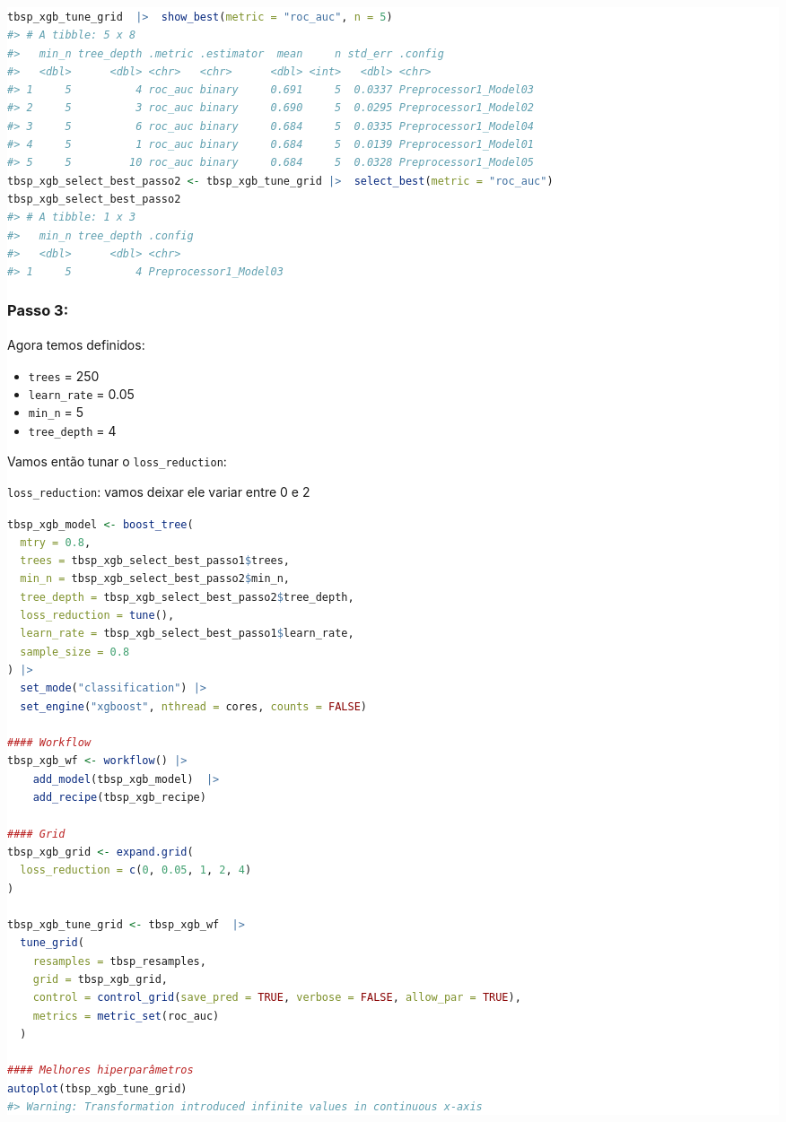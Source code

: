 ``` r
tbsp_xgb_tune_grid  |>  show_best(metric = "roc_auc", n = 5)
#> # A tibble: 5 x 8
#>   min_n tree_depth .metric .estimator  mean     n std_err .config              
#>   <dbl>      <dbl> <chr>   <chr>      <dbl> <int>   <dbl> <chr>                
#> 1     5          4 roc_auc binary     0.691     5  0.0337 Preprocessor1_Model03
#> 2     5          3 roc_auc binary     0.690     5  0.0295 Preprocessor1_Model02
#> 3     5          6 roc_auc binary     0.684     5  0.0335 Preprocessor1_Model04
#> 4     5          1 roc_auc binary     0.684     5  0.0139 Preprocessor1_Model01
#> 5     5         10 roc_auc binary     0.684     5  0.0328 Preprocessor1_Model05
tbsp_xgb_select_best_passo2 <- tbsp_xgb_tune_grid |>  select_best(metric = "roc_auc")
tbsp_xgb_select_best_passo2
#> # A tibble: 1 x 3
#>   min_n tree_depth .config              
#>   <dbl>      <dbl> <chr>                
#> 1     5          4 Preprocessor1_Model03
```

### Passo 3:

Agora temos definidos:

-   `trees` = 250
-   `learn_rate` = 0.05
-   `min_n` = 5
-   `tree_depth` = 4

Vamos então tunar o `loss_reduction`:

`loss_reduction`: vamos deixar ele variar entre 0 e 2

``` r
tbsp_xgb_model <- boost_tree(
  mtry = 0.8,
  trees = tbsp_xgb_select_best_passo1$trees,
  min_n = tbsp_xgb_select_best_passo2$min_n,
  tree_depth = tbsp_xgb_select_best_passo2$tree_depth, 
  loss_reduction = tune(), 
  learn_rate = tbsp_xgb_select_best_passo1$learn_rate, 
  sample_size = 0.8
) |> 
  set_mode("classification") |> 
  set_engine("xgboost", nthread = cores, counts = FALSE)

#### Workflow
tbsp_xgb_wf <- workflow() |>  
    add_model(tbsp_xgb_model)  |>  
    add_recipe(tbsp_xgb_recipe)

#### Grid
tbsp_xgb_grid <- expand.grid(
  loss_reduction = c(0, 0.05, 1, 2, 4)
)

tbsp_xgb_tune_grid <- tbsp_xgb_wf  |>  
  tune_grid(
    resamples = tbsp_resamples,
    grid = tbsp_xgb_grid,
    control = control_grid(save_pred = TRUE, verbose = FALSE, allow_par = TRUE),
    metrics = metric_set(roc_auc)
  )

#### Melhores hiperparâmetros
autoplot(tbsp_xgb_tune_grid)
#> Warning: Transformation introduced infinite values in continuous x-axis

```